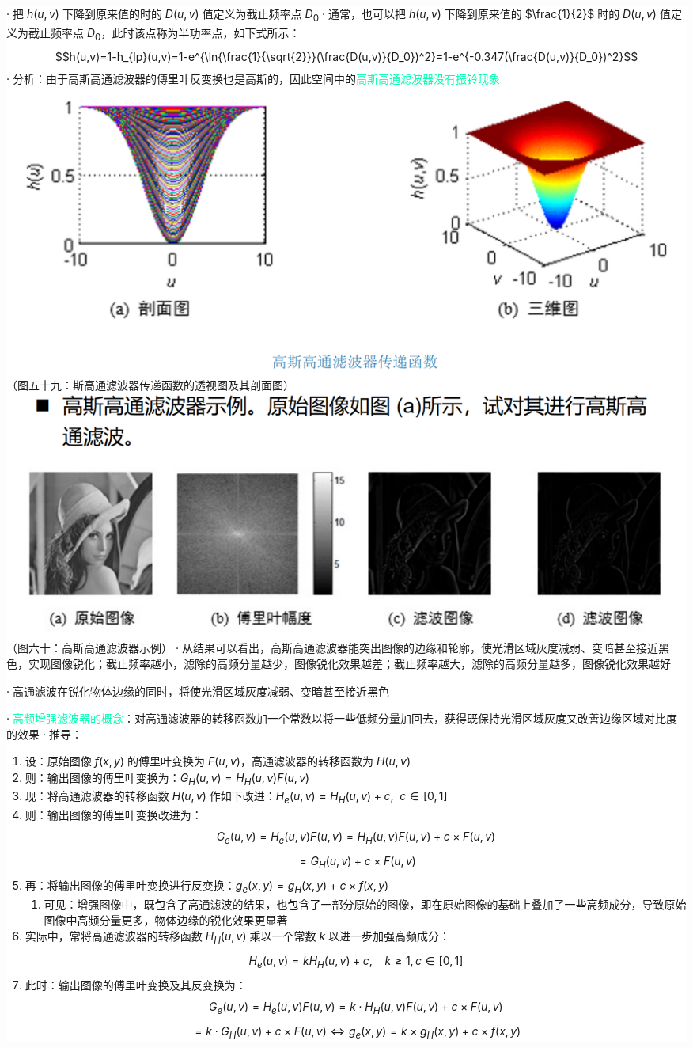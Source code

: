 · 把 $h(u,v)$ 下降到原来值的时的 $D(u,v)$ 值定义为截止频率点 $D_0$
· 通常，也可以把 $h(u,v)$ 下降到原来值的 $\frac{1}{2}$ 时的 $D(u,v)$ 值定义为截止频率点 $D_0$，此时该点称为半功率点，如下式所示：$$h(u,v)=1-h_{lp}(u,v)=1-e^{\ln{\frac{1}{\sqrt{2}}}(\frac{D(u,v)}{D_0})^2}=1-e^{-0.347(\frac{D(u,v)}{D_0})^2}$$
· 分析：由于高斯高通滤波器的傅里叶反变换也是高斯的，因此空间中的<font color="#00ffb0">高斯高通滤波器没有振铃现象</font>
![|500](图像处理图/图像处理图3-59.png)
                   （图五十九：斯高通滤波器传递函数的透视图及其剖面图）
![|500](图像处理图/图像处理图3-60.png)
                            （图六十：高斯高通滤波器示例）
· 从结果可以看出，高斯高通滤波器能突出图像的边缘和轮廓，使光滑区域灰度减弱、变暗甚至接近黑色，实现图像锐化；截止频率越小，滤除的高频分量越少，图像锐化效果越差；截止频率越大，滤除的高频分量越多，图像锐化效果越好

· 高通滤波在锐化物体边缘的同时，将使光滑区域灰度减弱、变暗甚至接近黑色

· <font color="#00ffb0">⾼频增强滤波器的概念</font>：对高通滤波器的转移函数加一个常数以将一些低频分量加回去，获得既保持光滑区域灰度又改善边缘区域对比度的效果
· 推导：
1) 设：原始图像 $f(x,y)$ 的傅里叶变换为 $F(u,v)$，高通滤波器的转移函数为 $H(u,v)$
2) 则：输出图像的傅里叶变换为：$G_H(u,v)=H_H(u,v)F(u,v)$
3) 现：将高通滤波器的转移函数 $H(u,v)$ 作如下改进：$H_e(u,v)=H_H(u,v)+c,\ \ c\in[0,1]$
4) 则：输出图像的傅里叶变换改进为：$$G_e(u,v)=H_e(u,v)F(u,v)=H_H(u,v)F(u,v)+c\times F(u,v)$$$$=G_H(u,v)+c\times F(u,v)$$
5) 再：将输出图像的傅里叶变换进行反变换：$g_e(x,y)=g_H(x,y)+c\times f(x,y)$
	1) 可见：增强图像中，既包含了高通滤波的结果，也包含了一部分原始的图像，即在原始图像的基础上叠加了一些高频成分，导致原始图像中高频分量更多，物体边缘的锐化效果更显著
6) 实际中，常将高通滤波器的转移函数 $H_H(u,v)$ 乘以一个常数 $k$ 以进一步加强高频成分：$$H_e(u,v)=kH_H(u,v)+c,\ \ \ \ k\geq1,c\in[0,1]$$
7) 此时：输出图像的傅里叶变换及其反变换为：$$G_e(u,v)=H_e(u,v)F(u,v)=k\cdot H_H(u,v)F(u,v)+c\times F(u,v)$$$$=k\cdot G_H(u,v)+c\times F(u,v)\Leftrightarrow g_e(x,y)=k\times g_H(x,y)+c\times f(x,y)$$